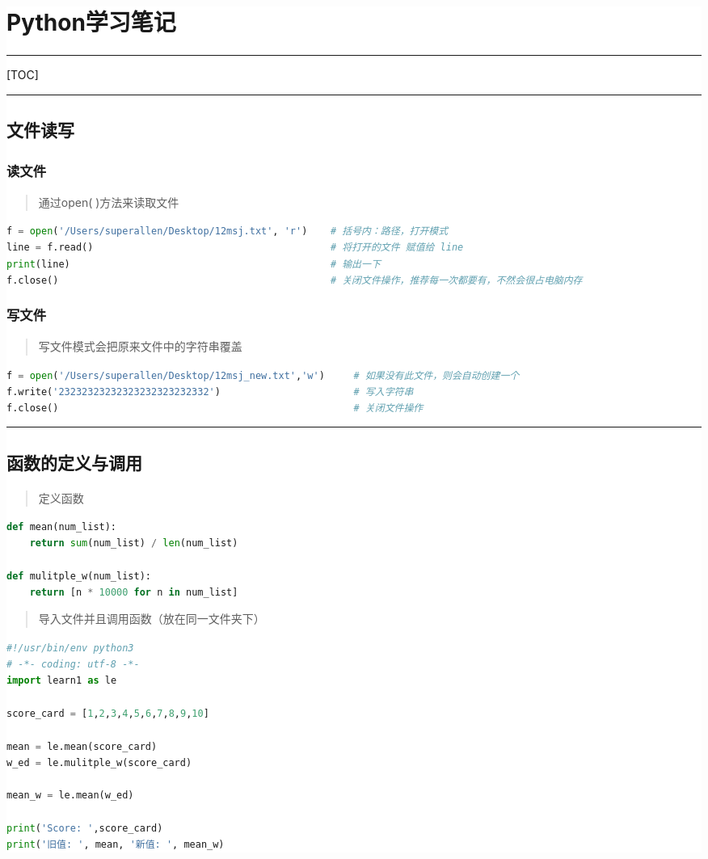 # Python学习笔记

---

[TOC]

---

## 文件读写

### 读文件

> 通过open( )方法来读取文件

```python
f = open('/Users/superallen/Desktop/12msj.txt', 'r') 	# 括号内：路径，打开模式
line = f.read()											# 将打开的文件 赋值给 line
print(line)												# 输出一下
f.close()												# 关闭文件操作，推荐每一次都要有，不然会很占电脑内存
```

### 写文件

> 写文件模式会把原来文件中的字符串覆盖

```python
f = open('/Users/superallen/Desktop/12msj_new.txt','w')		# 如果没有此文件，则会自动创建一个
f.write('23232323232323232323232332')						# 写入字符串
f.close()													# 关闭文件操作
```

---

## 函数的定义与调用

> 定义函数

```python
def mean(num_list):
    return sum(num_list) / len(num_list)

def mulitple_w(num_list):
    return [n * 10000 for n in num_list]
```

> 导入文件并且调用函数（放在同一文件夹下）

```python
#!/usr/bin/env python3
# -*- coding: utf-8 -*-
import learn1 as le

score_card = [1,2,3,4,5,6,7,8,9,10]

mean = le.mean(score_card)
w_ed = le.mulitple_w(score_card)

mean_w = le.mean(w_ed)

print('Score: ',score_card)
print('旧值: ', mean, '新值: ', mean_w)
```
